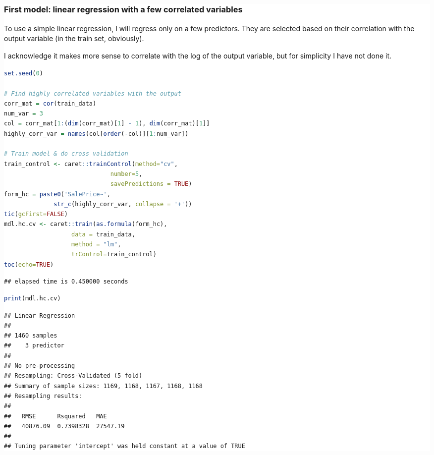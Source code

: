 ### First model: linear regression with a few correlated variables

To use a simple linear regression, I will regress only on a few
predictors. They are selected based on their correlation with the output
variable (in the train set, obviously).

I acknowledge it makes more sense to correlate with the log of the
output variable, but for simplicity I have not done it.

``` r
set.seed(0)

# Find highly correlated variables with the output
corr_mat = cor(train_data)
num_var = 3
col = corr_mat[1:(dim(corr_mat)[1] - 1), dim(corr_mat)[1]]
highly_corr_var = names(col[order(-col)][1:num_var])

# Train model & do cross validation
train_control <- caret::trainControl(method="cv", 
                              number=5, 
                              savePredictions = TRUE)
form_hc = paste0('SalePrice~',
              str_c(highly_corr_var, collapse = '+'))
tic(gcFirst=FALSE)
mdl.hc.cv <- caret::train(as.formula(form_hc), 
                   data = train_data, 
                   method = "lm", 
                   trControl=train_control)
toc(echo=TRUE)
```

    ## elapsed time is 0.450000 seconds

``` r
print(mdl.hc.cv)
```

    ## Linear Regression 
    ## 
    ## 1460 samples
    ##    3 predictor
    ## 
    ## No pre-processing
    ## Resampling: Cross-Validated (5 fold) 
    ## Summary of sample sizes: 1169, 1168, 1167, 1168, 1168 
    ## Resampling results:
    ## 
    ##   RMSE      Rsquared   MAE     
    ##   40876.09  0.7398328  27547.19
    ## 
    ## Tuning parameter 'intercept' was held constant at a value of TRUE
